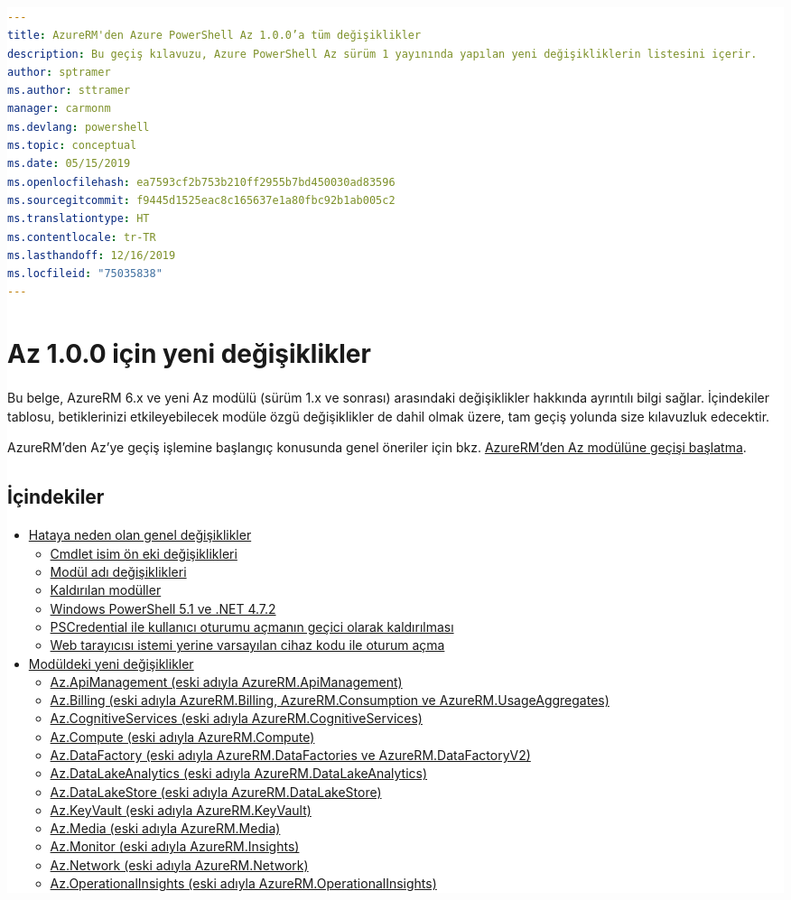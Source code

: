 ```yaml
---
title: AzureRM'den Azure PowerShell Az 1.0.0’a tüm değişiklikler
description: Bu geçiş kılavuzu, Azure PowerShell Az sürüm 1 yayınında yapılan yeni değişikliklerin listesini içerir.
author: sptramer
ms.author: sttramer
manager: carmonm
ms.devlang: powershell
ms.topic: conceptual
ms.date: 05/15/2019
ms.openlocfilehash: ea7593cf2b753b210ff2955b7bd450030ad83596
ms.sourcegitcommit: f9445d1525eac8c165637e1a80fbc92b1ab005c2
ms.translationtype: HT
ms.contentlocale: tr-TR
ms.lasthandoff: 12/16/2019
ms.locfileid: "75035838"
---
```

# <a name="breaking-changes-for-az-100"></a>Az 1.0.0 için yeni değişiklikler

Bu belge, AzureRM 6.x ve yeni Az modülü (sürüm 1.x ve sonrası) arasındaki değişiklikler hakkında ayrıntılı bilgi sağlar. İçindekiler tablosu, betiklerinizi etkileyebilecek modüle özgü değişiklikler de dahil olmak üzere, tam geçiş yolunda size kılavuzluk edecektir.

AzureRM’den Az’ye geçiş işlemine başlangıç konusunda genel öneriler için bkz. [AzureRM’den Az modülüne geçişi başlatma](migrate-from-azurerm-to-az.md).

## <a name="table-of-contents"></a>İçindekiler

- [Hataya neden olan genel değişiklikler](#general-breaking-changes)
  - [Cmdlet isim ön eki değişiklikleri](#cmdlet-noun-prefix-changes)
  - [Modül adı değişiklikleri](#module-name-changes)
  - [Kaldırılan modüller](#removed-modules)
  - [Windows PowerShell 5.1 ve .NET 4.7.2](#windows-powershell-51-and-net-472)
  - [PSCredential ile kullanıcı oturumu açmanın geçici olarak kaldırılması](#temporary-removal-of-user-login-using-pscredential)
  - [Web tarayıcısı istemi yerine varsayılan cihaz kodu ile oturum açma](#default-device-code-login-instead-of-web-browser-prompt)
- [Modüldeki yeni değişiklikler](#module-breaking-changes)
  - [Az.ApiManagement (eski adıyla AzureRM.ApiManagement)](#azapimanagement-previously-azurermapimanagement)
  - [Az.Billing (eski adıyla AzureRM.Billing, AzureRM.Consumption ve AzureRM.UsageAggregates)](#azbilling-previously-azurermbilling-azurermconsumption-and-azurermusageaggregates)
  - [Az.CognitiveServices (eski adıyla AzureRM.CognitiveServices)](#azcognitiveservices-previously-azurermcognitiveservices)
  - [Az.Compute (eski adıyla AzureRM.Compute)](#azcompute-previously-azurermcompute)
  - [Az.DataFactory (eski adıyla AzureRM.DataFactories ve AzureRM.DataFactoryV2)](#azdatafactory-previously-azurermdatafactories-and-azurermdatafactoryv2)
  - [Az.DataLakeAnalytics (eski adıyla AzureRM.DataLakeAnalytics)](#azdatalakeanalytics-previously-azurermdatalakeanalytics)
  - [Az.DataLakeStore (eski adıyla AzureRM.DataLakeStore)](#azdatalakestore-previously-azurermdatalakestore)
  - [Az.KeyVault (eski adıyla AzureRM.KeyVault)](#azkeyvault-previously-azurermkeyvault)
  - [Az.Media (eski adıyla AzureRM.Media)](#azmedia-previously-azurermmedia)
  - [Az.Monitor (eski adıyla AzureRM.Insights)](#azmonitor-previously-azurerminsights)
  - [Az.Network (eski adıyla AzureRM.Network)](#aznetwork-previously-azurermnetwork)
  - [Az.OperationalInsights (eski adıyla AzureRM.OperationalInsights)](#azoperationalinsights-previously-azurermoperationalinsights)